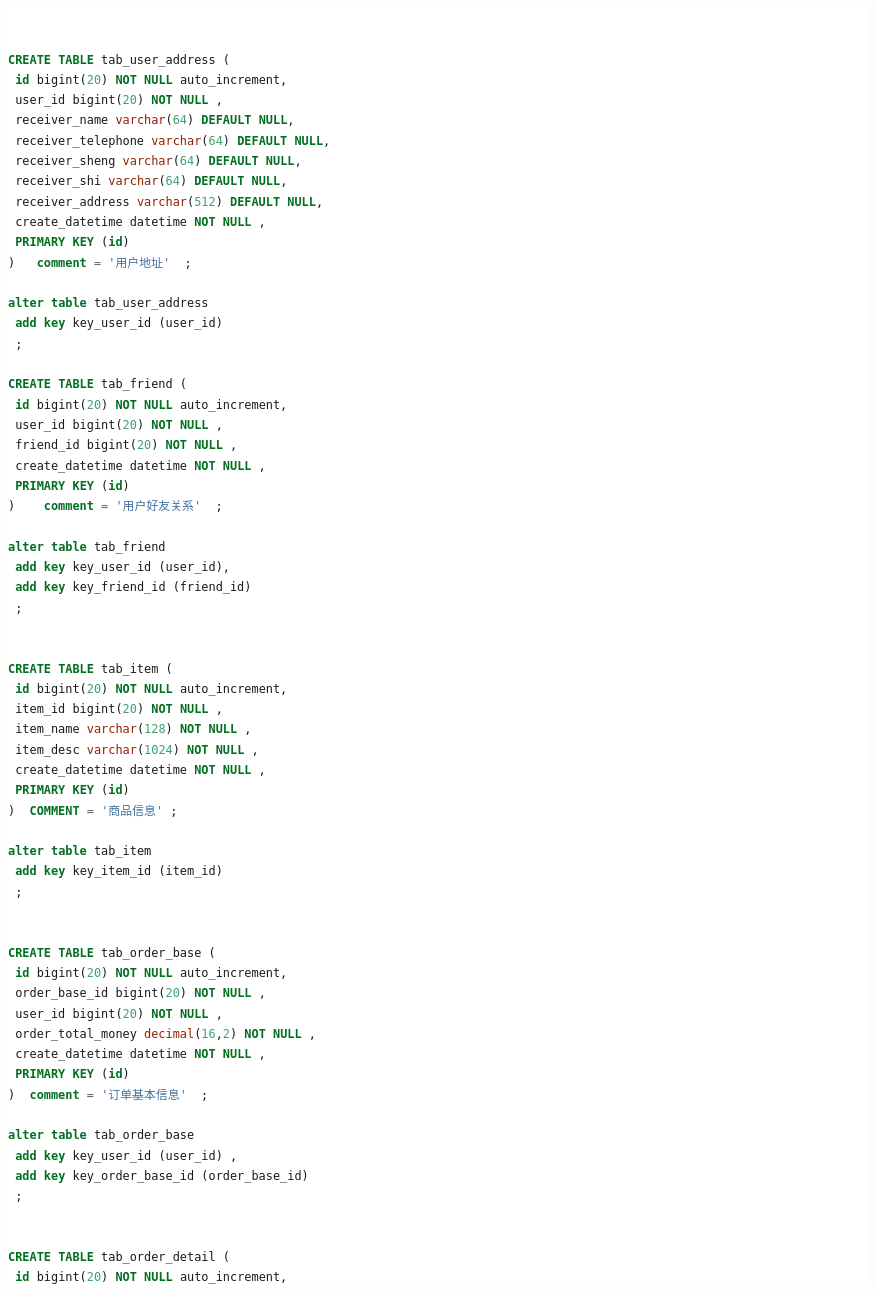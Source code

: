 ```sql

 
CREATE TABLE tab_user_address (
 id bigint(20) NOT NULL auto_increment,
 user_id bigint(20) NOT NULL ,
 receiver_name varchar(64) DEFAULT NULL,
 receiver_telephone varchar(64) DEFAULT NULL,
 receiver_sheng varchar(64) DEFAULT NULL,
 receiver_shi varchar(64) DEFAULT NULL,
 receiver_address varchar(512) DEFAULT NULL,
 create_datetime datetime NOT NULL ,
 PRIMARY KEY (id)
)   comment = '用户地址'  ; 

alter table tab_user_address
 add key key_user_id (user_id)
 ;
 
CREATE TABLE tab_friend (
 id bigint(20) NOT NULL auto_increment,
 user_id bigint(20) NOT NULL ,
 friend_id bigint(20) NOT NULL ,
 create_datetime datetime NOT NULL ,
 PRIMARY KEY (id)
)    comment = '用户好友关系'  ; 

alter table tab_friend
 add key key_user_id (user_id),
 add key key_friend_id (friend_id)
 ;


CREATE TABLE tab_item (
 id bigint(20) NOT NULL auto_increment,
 item_id bigint(20) NOT NULL ,
 item_name varchar(128) NOT NULL ,
 item_desc varchar(1024) NOT NULL ,
 create_datetime datetime NOT NULL ,
 PRIMARY KEY (id)
)  COMMENT = '商品信息' ; 

alter table tab_item
 add key key_item_id (item_id)
 ;
 
 
CREATE TABLE tab_order_base (
 id bigint(20) NOT NULL auto_increment,
 order_base_id bigint(20) NOT NULL ,
 user_id bigint(20) NOT NULL ,
 order_total_money decimal(16,2) NOT NULL ,
 create_datetime datetime NOT NULL ,
 PRIMARY KEY (id)
)  comment = '订单基本信息'  ; 

alter table tab_order_base
 add key key_user_id (user_id) ,
 add key key_order_base_id (order_base_id) 
 ;

 
CREATE TABLE tab_order_detail (
 id bigint(20) NOT NULL auto_increment,
```